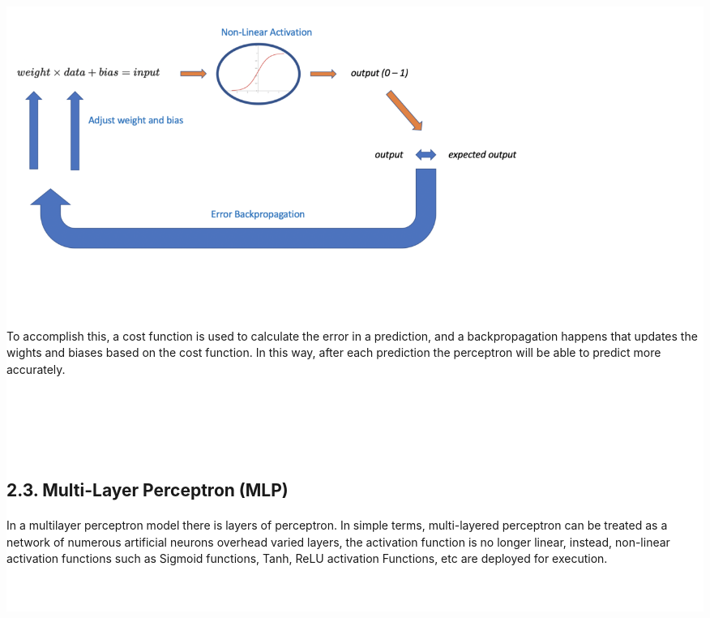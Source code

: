   <img src="..\..\..\readme-lib\01. Supervised Learning\05. Model Design, Training, and Evaluation\Neural Networks\Perceptron-Learning-Block.png" alt="Logo" width="75%"/>
</p>


<br> <br> 

To accomplish this, a cost function is used to calculate the error in a prediction, and a backpropagation happens that updates the wights and biases based on the cost function. In this way, after each prediction the perceptron will be able to predict more accurately. 


<br> <br> <br> <br> 




## 2.3. Multi-Layer Perceptron (MLP)

In a multilayer perceptron model there is layers of perceptron. In simple terms, multi-layered perceptron can be treated as a network of numerous artificial neurons overhead varied layers, the activation function is no longer linear, instead, non-linear activation functions such as Sigmoid functions, Tanh, ReLU activation Functions, etc are deployed for execution.


<br> <br> 

<p align=center>